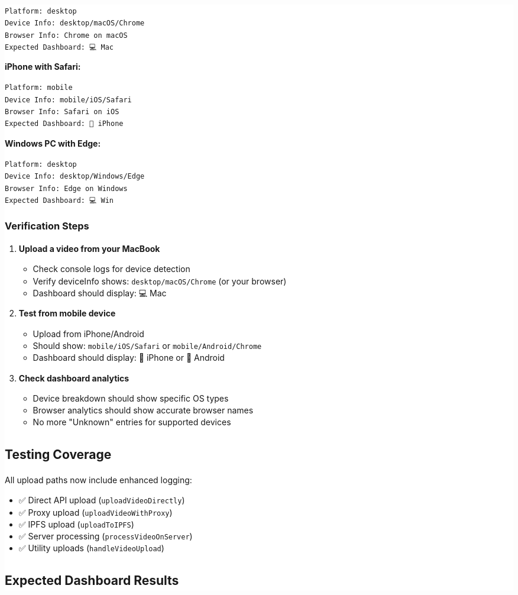 ```
Platform: desktop
Device Info: desktop/macOS/Chrome
Browser Info: Chrome on macOS
Expected Dashboard: 💻 Mac
```

**iPhone with Safari:**

```
Platform: mobile
Device Info: mobile/iOS/Safari
Browser Info: Safari on iOS
Expected Dashboard: 📱 iPhone
```

**Windows PC with Edge:**

```
Platform: desktop
Device Info: desktop/Windows/Edge
Browser Info: Edge on Windows
Expected Dashboard: 💻 Win
```

### Verification Steps

1. **Upload a video from your MacBook**

   - Check console logs for device detection
   - Verify deviceInfo shows: `desktop/macOS/Chrome` (or your browser)
   - Dashboard should display: 💻 Mac

2. **Test from mobile device**

   - Upload from iPhone/Android
   - Should show: `mobile/iOS/Safari` or `mobile/Android/Chrome`
   - Dashboard should display: 📱 iPhone or 📱 Android

3. **Check dashboard analytics**
   - Device breakdown should show specific OS types
   - Browser analytics should show accurate browser names
   - No more "Unknown" entries for supported devices

## Testing Coverage

All upload paths now include enhanced logging:

- ✅ Direct API upload (`uploadVideoDirectly`)
- ✅ Proxy upload (`uploadVideoWithProxy`)
- ✅ IPFS upload (`uploadToIPFS`)
- ✅ Server processing (`processVideoOnServer`)
- ✅ Utility uploads (`handleVideoUpload`)

## Expected Dashboard Results
